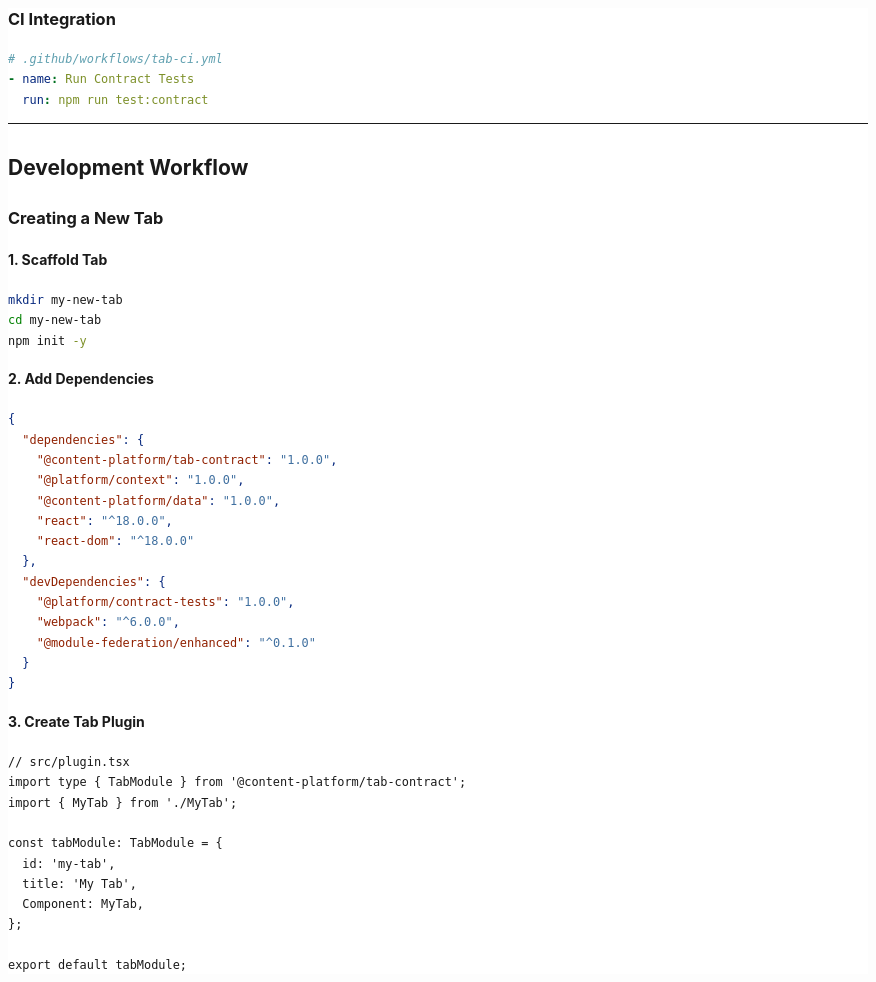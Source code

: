 ### CI Integration

```yaml
# .github/workflows/tab-ci.yml
- name: Run Contract Tests
  run: npm run test:contract
```

---

## Development Workflow

### Creating a New Tab

#### 1. Scaffold Tab

```bash
mkdir my-new-tab
cd my-new-tab
npm init -y
```

#### 2. Add Dependencies

```json
{
  "dependencies": {
    "@content-platform/tab-contract": "1.0.0",
    "@platform/context": "1.0.0",
    "@content-platform/data": "1.0.0",
    "react": "^18.0.0",
    "react-dom": "^18.0.0"
  },
  "devDependencies": {
    "@platform/contract-tests": "1.0.0",
    "webpack": "^6.0.0",
    "@module-federation/enhanced": "^0.1.0"
  }
}
```

#### 3. Create Tab Plugin

```tsx
// src/plugin.tsx
import type { TabModule } from '@content-platform/tab-contract';
import { MyTab } from './MyTab';

const tabModule: TabModule = {
  id: 'my-tab',
  title: 'My Tab',
  Component: MyTab,
};

export default tabModule;
```
